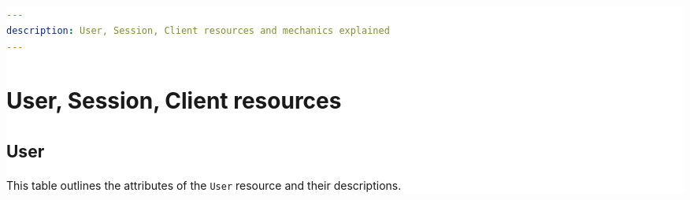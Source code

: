```yaml
---
description: User, Session, Client resources and mechanics explained
---
```


# User, Session, Client resources

## **User**

This table outlines the attributes of the `User` resource and their descriptions.
